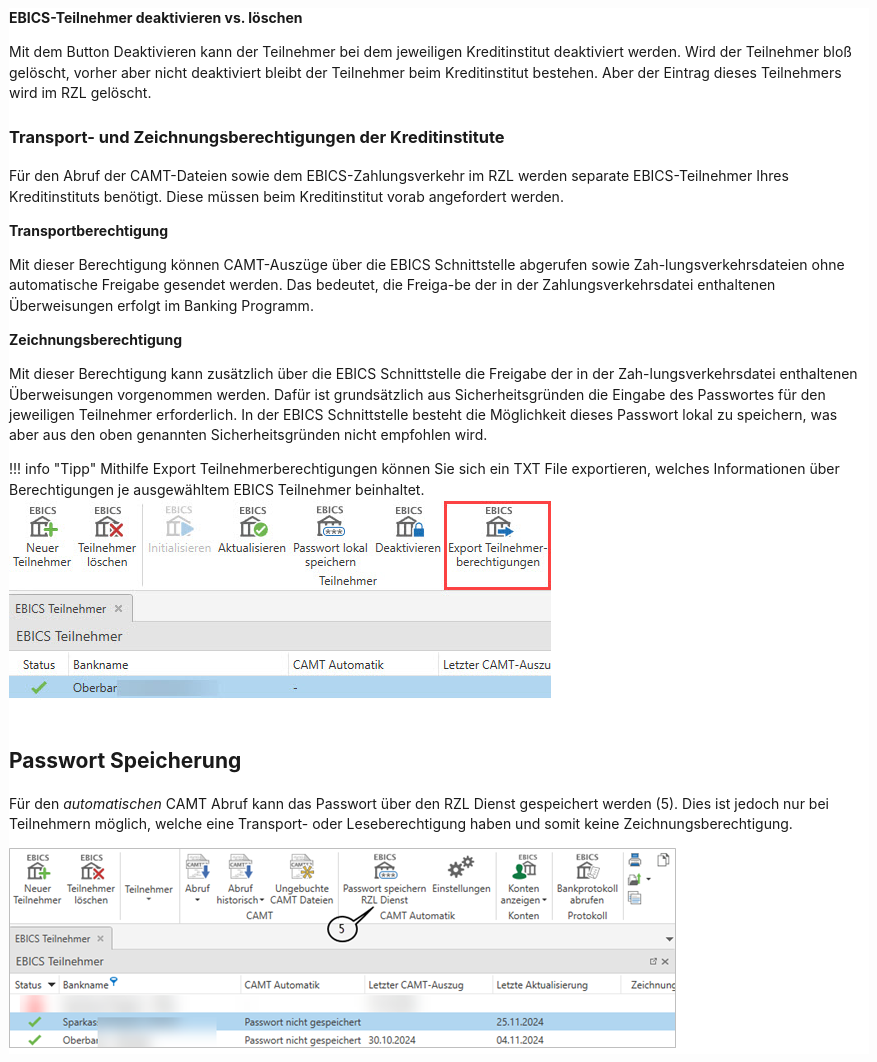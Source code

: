 **EBICS-Teilnehmer deaktivieren vs. löschen**

Mit dem Button Deaktivieren kann der Teilnehmer bei dem jeweiligen Kreditinstitut deaktiviert werden. Wird der Teilnehmer bloß gelöscht, vorher aber nicht deaktiviert bleibt der Teilnehmer beim Kreditinstitut bestehen. Aber der Eintrag dieses Teilnehmers wird im RZL gelöscht.

### Transport- und Zeichnungsberechtigungen der Kreditinstitute

Für den Abruf der CAMT-Dateien sowie dem EBICS-Zahlungsverkehr im RZL werden separate EBICS-Teilnehmer Ihres Kreditinstituts benötigt. Diese müssen beim Kreditinstitut vorab angefordert werden.

**Transportberechtigung**

Mit dieser Berechtigung können CAMT-Auszüge über die EBICS Schnittstelle abgerufen sowie Zah-lungsverkehrsdateien ohne automatische Freigabe gesendet werden. Das bedeutet, die Freiga-be der in der Zahlungsverkehrsdatei enthaltenen Überweisungen erfolgt im Banking Programm.

**Zeichnungsberechtigung**

Mit dieser Berechtigung kann zusätzlich über die EBICS Schnittstelle die Freigabe der in der Zah-lungsverkehrsdatei enthaltenen Überweisungen vorgenommen werden. Dafür ist grundsätzlich aus Sicherheitsgründen die Eingabe des Passwortes für den jeweiligen Teilnehmer erforderlich. In der EBICS Schnittstelle besteht die Möglichkeit dieses Passwort lokal zu speichern, was aber aus den oben genannten Sicherheitsgründen nicht empfohlen wird.

!!! info "Tipp"
    Mithilfe Export Teilnehmerberechtigungen können Sie sich ein TXT File exportieren, welches Informationen über Berechtigungen je ausgewähltem EBICS Teilnehmer beinhaltet.
    ![Export Teilnehmerberechtigungen](<img/Export Teilnehmerberechtigungen.png>)

## Passwort Speicherung

Für den *automatischen* CAMT Abruf kann das Passwort über den RZL Dienst gespeichert werden (5). Dies ist jedoch nur bei Teilnehmern möglich, welche eine Transport- oder Leseberechtigung haben und somit keine Zeichnungsberechtigung.

![PW speichern RZL Dienst](<img/Bild18.png>)
